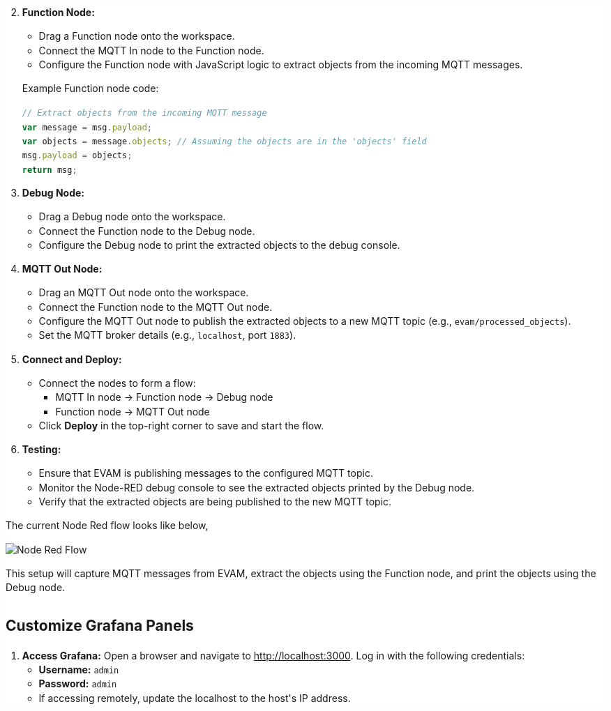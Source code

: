 2. **Function Node:**
    - Drag a Function node onto the workspace.
    - Connect the MQTT In node to the Function node.
    - Configure the Function node with JavaScript logic to extract objects from the incoming MQTT messages.

    Example Function node code:
    ```javascript
    // Extract objects from the incoming MQTT message
    var message = msg.payload;
    var objects = message.objects; // Assuming the objects are in the 'objects' field
    msg.payload = objects;
    return msg;
    ```

3. **Debug Node:**
    - Drag a Debug node onto the workspace.
    - Connect the Function node to the Debug node.
    - Configure the Debug node to print the extracted objects to the debug console.

4. **MQTT Out Node:**
    - Drag an MQTT Out node onto the workspace.
    - Connect the Function node to the MQTT Out node.
    - Configure the MQTT Out node to publish the extracted objects to a new MQTT topic (e.g., `evam/processed_objects`).
    - Set the MQTT broker details (e.g., `localhost`, port `1883`).

5. **Connect and Deploy:**
    - Connect the nodes to form a flow:
        - MQTT In node -> Function node -> Debug node
        - Function node -> MQTT Out node
    - Click **Deploy** in the top-right corner to save and start the flow.

6. **Testing:**
    - Ensure that EVAM is publishing messages to the configured MQTT topic.
    - Monitor the Node-RED debug console to see the extracted objects printed by the Debug node.
    - Verify that the extracted objects are being published to the new MQTT topic.


The current Node Red flow looks like below, 

![Node Red Flow](/tools/rapid_ri/docs/developer-guide/_static/node-red.png)

This setup will capture MQTT messages from EVAM, extract the objects using the Function node, and print the objects using the Debug node.

## Customize Grafana Panels

1. **Access Grafana:**
    Open a browser and navigate to 
    [http://localhost:3000](http://localhost:3000).
    Log in with the following credentials:
    - **Username:** `admin`
    - **Password:** `admin`
    - If accessing remotely, update the localhost to the host's IP address.
